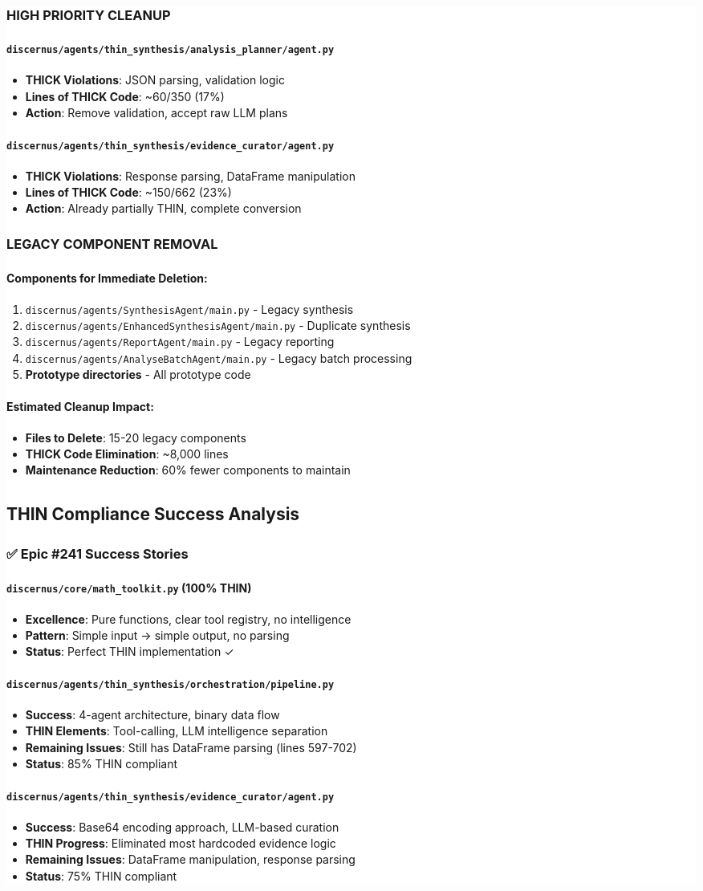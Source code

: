 ### **HIGH PRIORITY CLEANUP**

#### `discernus/agents/thin_synthesis/analysis_planner/agent.py`
- **THICK Violations**: JSON parsing, validation logic
- **Lines of THICK Code**: ~60/350 (17%)
- **Action**: Remove validation, accept raw LLM plans

#### `discernus/agents/thin_synthesis/evidence_curator/agent.py`
- **THICK Violations**: Response parsing, DataFrame manipulation
- **Lines of THICK Code**: ~150/662 (23%)
- **Action**: Already partially THIN, complete conversion

### **LEGACY COMPONENT REMOVAL**

#### Components for Immediate Deletion:
1. `discernus/agents/SynthesisAgent/main.py` - Legacy synthesis
2. `discernus/agents/EnhancedSynthesisAgent/main.py` - Duplicate synthesis
3. `discernus/agents/ReportAgent/main.py` - Legacy reporting
4. `discernus/agents/AnalyseBatchAgent/main.py` - Legacy batch processing
5. **Prototype directories** - All prototype code

#### Estimated Cleanup Impact:
- **Files to Delete**: 15-20 legacy components
- **THICK Code Elimination**: ~8,000 lines
- **Maintenance Reduction**: 60% fewer components to maintain

## THIN Compliance Success Analysis

### ✅ **Epic #241 Success Stories**

#### `discernus/core/math_toolkit.py` (100% THIN)
- **Excellence**: Pure functions, clear tool registry, no intelligence
- **Pattern**: Simple input → simple output, no parsing
- **Status**: Perfect THIN implementation ✓

#### `discernus/agents/thin_synthesis/orchestration/pipeline.py`
- **Success**: 4-agent architecture, binary data flow
- **THIN Elements**: Tool-calling, LLM intelligence separation
- **Remaining Issues**: Still has DataFrame parsing (lines 597-702)
- **Status**: 85% THIN compliant

#### `discernus/agents/thin_synthesis/evidence_curator/agent.py`
- **Success**: Base64 encoding approach, LLM-based curation
- **THIN Progress**: Eliminated most hardcoded evidence logic
- **Remaining Issues**: DataFrame manipulation, response parsing
- **Status**: 75% THIN compliant
